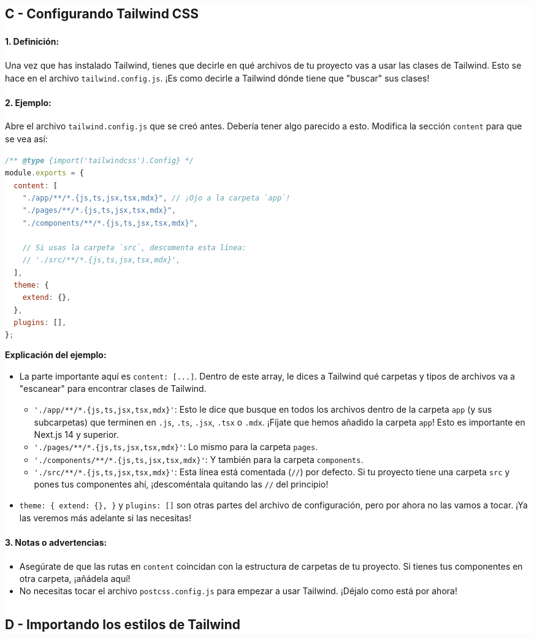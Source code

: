 ## C - Configurando Tailwind CSS

#### 1. **Definición:**

Una vez que has instalado Tailwind, tienes que decirle en qué archivos de tu proyecto vas a usar las clases de Tailwind. Esto se hace en el archivo `tailwind.config.js`. ¡Es como decirle a Tailwind dónde tiene que "buscar" sus clases!

#### 2. **Ejemplo:**

Abre el archivo `tailwind.config.js` que se creó antes. Debería tener algo parecido a esto. Modifica la sección `content` para que se vea así:

```javascript
/** @type {import('tailwindcss').Config} */
module.exports = {
  content: [
    "./app/**/*.{js,ts,jsx,tsx,mdx}", // ¡Ojo a la carpeta `app`!
    "./pages/**/*.{js,ts,jsx,tsx,mdx}",
    "./components/**/*.{js,ts,jsx,tsx,mdx}",

    // Si usas la carpeta `src`, descomenta esta línea:
    // './src/**/*.{js,ts,jsx,tsx,mdx}',
  ],
  theme: {
    extend: {},
  },
  plugins: [],
};
```

**Explicación del ejemplo:**

- La parte importante aquí es `content: [...]`. Dentro de este array, le dices a Tailwind qué carpetas y tipos de archivos va a "escanear" para encontrar clases de Tailwind.

  - `'./app/**/*.{js,ts,jsx,tsx,mdx}'`: Esto le dice que busque en todos los archivos dentro de la carpeta `app` (y sus subcarpetas) que terminen en `.js`, `.ts`, `.jsx`, `.tsx` o `.mdx`. ¡Fíjate que hemos añadido la carpeta `app`! Esto es importante en Next.js 14 y superior.
  - `'./pages/**/*.{js,ts,jsx,tsx,mdx}'`: Lo mismo para la carpeta `pages`.
  - `'./components/**/*.{js,ts,jsx,tsx,mdx}'`: Y también para la carpeta `components`.
  - `'./src/**/*.{js,ts,jsx,tsx,mdx}'`: Esta línea está comentada (`//`) por defecto. Si tu proyecto tiene una carpeta `src` y pones tus componentes ahí, ¡descoméntala quitando las `//` del principio!

- `theme: { extend: {}, }` y `plugins: []` son otras partes del archivo de configuración, pero por ahora no las vamos a tocar. ¡Ya las veremos más adelante si las necesitas!

#### 3. **Notas o advertencias:**

- Asegúrate de que las rutas en `content` coincidan con la estructura de carpetas de tu proyecto. Si tienes tus componentes en otra carpeta, ¡añádela aquí!
- No necesitas tocar el archivo `postcss.config.js` para empezar a usar Tailwind. ¡Déjalo como está por ahora!

## D - Importando los estilos de Tailwind
